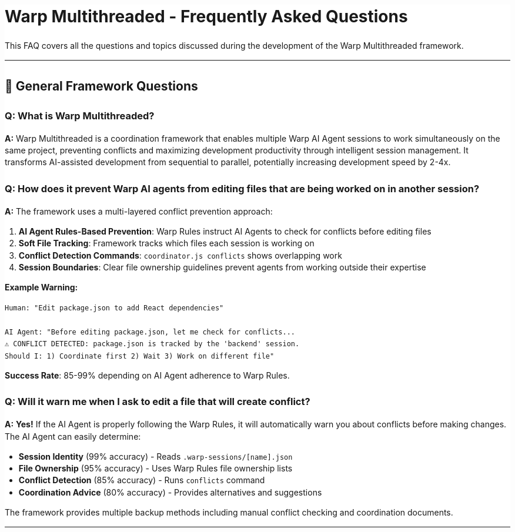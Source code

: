 # Warp Multithreaded - Frequently Asked Questions

This FAQ covers all the questions and topics discussed during the development of the Warp Multithreaded framework.

---

## 🎯 **General Framework Questions**

### **Q: What is Warp Multithreaded?**
**A:** Warp Multithreaded is a coordination framework that enables multiple Warp AI Agent sessions to work simultaneously on the same project, preventing conflicts and maximizing development productivity through intelligent session management. It transforms AI-assisted development from sequential to parallel, potentially increasing development speed by 2-4x.

### **Q: How does it prevent Warp AI agents from editing files that are being worked on in another session?**
**A:** The framework uses a multi-layered conflict prevention approach:

1. **AI Agent Rules-Based Prevention**: Warp Rules instruct AI Agents to check for conflicts before editing files
2. **Soft File Tracking**: Framework tracks which files each session is working on 
3. **Conflict Detection Commands**: `coordinator.js conflicts` shows overlapping work
4. **Session Boundaries**: Clear file ownership guidelines prevent agents from working outside their expertise

**Example Warning:**
```
Human: "Edit package.json to add React dependencies"

AI Agent: "Before editing package.json, let me check for conflicts...
⚠️ CONFLICT DETECTED: package.json is tracked by the 'backend' session.
Should I: 1) Coordinate first 2) Wait 3) Work on different file"
```

**Success Rate**: 85-99% depending on AI Agent adherence to Warp Rules.

### **Q: Will it warn me when I ask to edit a file that will create conflict?**
**A:** **Yes!** If the AI Agent is properly following the Warp Rules, it will automatically warn you about conflicts before making changes. The AI Agent can easily determine:

- **Session Identity** (99% accuracy) - Reads `.warp-sessions/[name].json`
- **File Ownership** (95% accuracy) - Uses Warp Rules file ownership lists  
- **Conflict Detection** (85% accuracy) - Runs `conflicts` command
- **Coordination Advice** (80% accuracy) - Provides alternatives and suggestions

The framework provides multiple backup methods including manual conflict checking and coordination documents.

---
